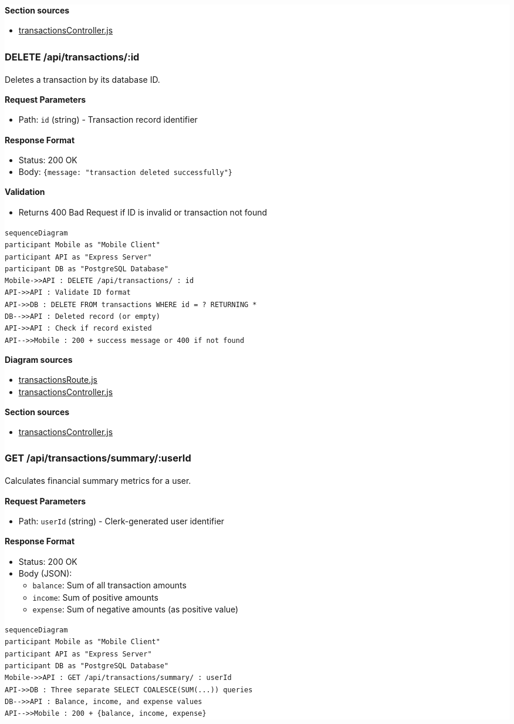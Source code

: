 **Section sources**
- [transactionsController.js](file://backend/src/controllers/transactionsController.js#L16-L37)

### DELETE /api/transactions/:id

Deletes a transaction by its database ID.

**Request Parameters**
- Path: `id` (string) - Transaction record identifier

**Response Format**
- Status: 200 OK
- Body: `{message: "transaction deleted successfully"}`

**Validation**
- Returns 400 Bad Request if ID is invalid or transaction not found

```mermaid
sequenceDiagram
participant Mobile as "Mobile Client"
participant API as "Express Server"
participant DB as "PostgreSQL Database"
Mobile->>API : DELETE /api/transactions/ : id
API->>API : Validate ID format
API->>DB : DELETE FROM transactions WHERE id = ? RETURNING *
DB-->>API : Deleted record (or empty)
API->>API : Check if record existed
API-->>Mobile : 200 + success message or 400 if not found
```

**Diagram sources**
- [transactionsRoute.js](file://backend/src/routes/transactionsRoute.js#L9)
- [transactionsController.js](file://backend/src/controllers/transactionsController.js#L39-L58)

**Section sources**
- [transactionsController.js](file://backend/src/controllers/transactionsController.js#L39-L58)

### GET /api/transactions/summary/:userId

Calculates financial summary metrics for a user.

**Request Parameters**
- Path: `userId` (string) - Clerk-generated user identifier

**Response Format**
- Status: 200 OK
- Body (JSON):
  - `balance`: Sum of all transaction amounts
  - `income`: Sum of positive amounts
  - `expense`: Sum of negative amounts (as positive value)

```mermaid
sequenceDiagram
participant Mobile as "Mobile Client"
participant API as "Express Server"
participant DB as "PostgreSQL Database"
Mobile->>API : GET /api/transactions/summary/ : userId
API->>DB : Three separate SELECT COALESCE(SUM(...)) queries
DB-->>API : Balance, income, and expense values
API-->>Mobile : 200 + {balance, income, expense}
```

